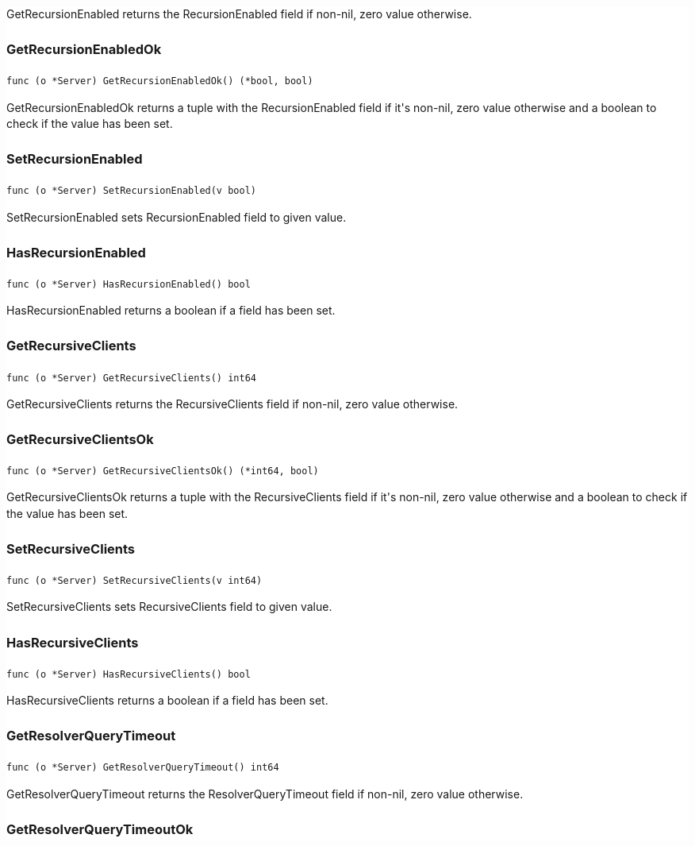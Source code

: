 GetRecursionEnabled returns the RecursionEnabled field if non-nil, zero value otherwise.

### GetRecursionEnabledOk

`func (o *Server) GetRecursionEnabledOk() (*bool, bool)`

GetRecursionEnabledOk returns a tuple with the RecursionEnabled field if it's non-nil, zero value otherwise
and a boolean to check if the value has been set.

### SetRecursionEnabled

`func (o *Server) SetRecursionEnabled(v bool)`

SetRecursionEnabled sets RecursionEnabled field to given value.

### HasRecursionEnabled

`func (o *Server) HasRecursionEnabled() bool`

HasRecursionEnabled returns a boolean if a field has been set.

### GetRecursiveClients

`func (o *Server) GetRecursiveClients() int64`

GetRecursiveClients returns the RecursiveClients field if non-nil, zero value otherwise.

### GetRecursiveClientsOk

`func (o *Server) GetRecursiveClientsOk() (*int64, bool)`

GetRecursiveClientsOk returns a tuple with the RecursiveClients field if it's non-nil, zero value otherwise
and a boolean to check if the value has been set.

### SetRecursiveClients

`func (o *Server) SetRecursiveClients(v int64)`

SetRecursiveClients sets RecursiveClients field to given value.

### HasRecursiveClients

`func (o *Server) HasRecursiveClients() bool`

HasRecursiveClients returns a boolean if a field has been set.

### GetResolverQueryTimeout

`func (o *Server) GetResolverQueryTimeout() int64`

GetResolverQueryTimeout returns the ResolverQueryTimeout field if non-nil, zero value otherwise.

### GetResolverQueryTimeoutOk
